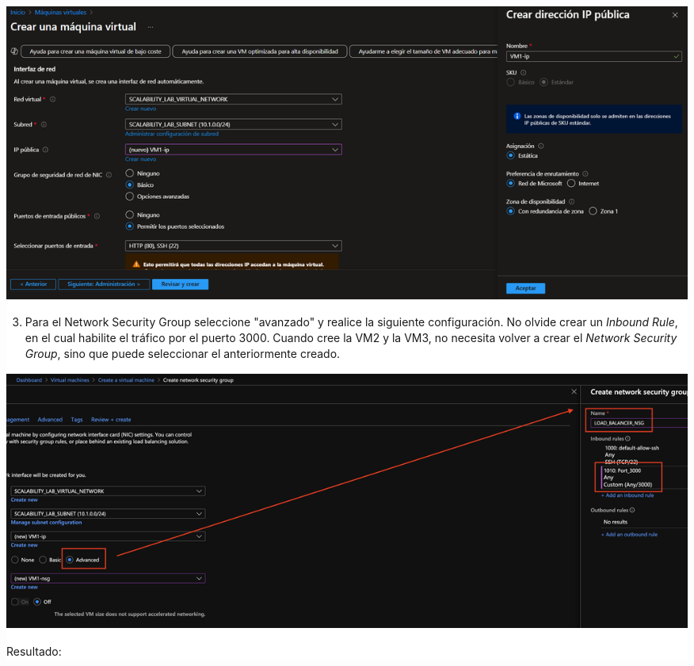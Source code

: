 ![](images/part2/parte2-6.1.png)

3. Para el Network Security Group seleccione "avanzado" y realice la siguiente configuración. No olvide crear un *Inbound Rule*, en el cual habilite el tráfico por el puerto 3000. Cuando cree la VM2 y la VM3, no necesita volver a crear el *Network Security Group*, sino que puede seleccionar el anteriormente creado.

![](images/part2/part2-vm-create3.png)

Resultado:

